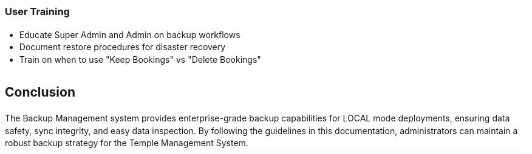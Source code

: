 ### User Training

- Educate Super Admin and Admin on backup workflows
- Document restore procedures for disaster recovery
- Train on when to use "Keep Bookings" vs "Delete Bookings"

## Conclusion

The Backup Management system provides enterprise-grade backup capabilities for LOCAL mode deployments, ensuring data safety, sync integrity, and easy data inspection. By following the guidelines in this documentation, administrators can maintain a robust backup strategy for the Temple Management System.
